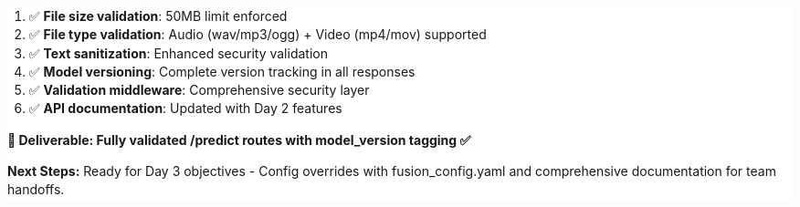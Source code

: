 1. ✅ **File size validation**: 50MB limit enforced
2. ✅ **File type validation**: Audio (wav/mp3/ogg) + Video (mp4/mov) supported
3. ✅ **Text sanitization**: Enhanced security validation
4. ✅ **Model versioning**: Complete version tracking in all responses
5. ✅ **Validation middleware**: Comprehensive security layer
6. ✅ **API documentation**: Updated with Day 2 features

**🎯 Deliverable: Fully validated /predict routes with model_version tagging ✅**

**Next Steps:** Ready for Day 3 objectives - Config overrides with fusion_config.yaml and comprehensive documentation for team handoffs.
